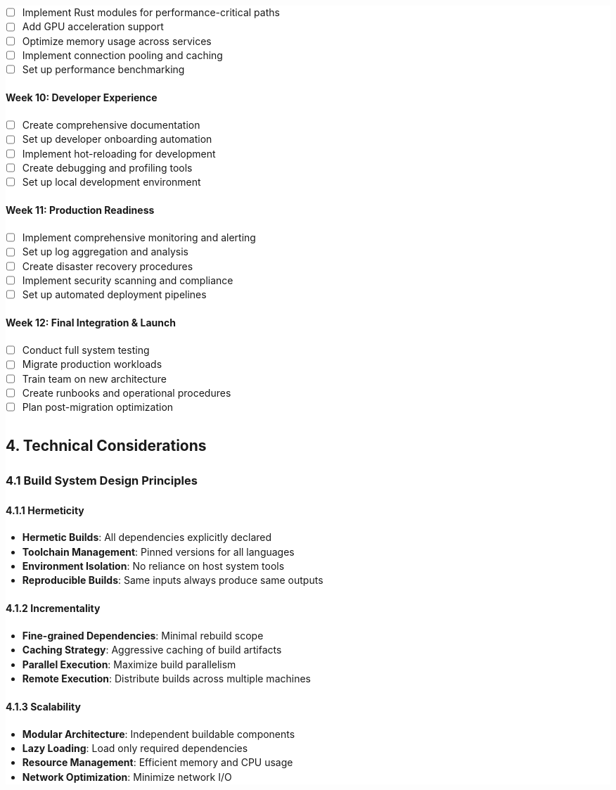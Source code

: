- [ ] Implement Rust modules for performance-critical paths
- [ ] Add GPU acceleration support
- [ ] Optimize memory usage across services
- [ ] Implement connection pooling and caching
- [ ] Set up performance benchmarking

#### Week 10: Developer Experience

- [ ] Create comprehensive documentation
- [ ] Set up developer onboarding automation
- [ ] Implement hot-reloading for development
- [ ] Create debugging and profiling tools
- [ ] Set up local development environment

#### Week 11: Production Readiness

- [ ] Implement comprehensive monitoring and alerting
- [ ] Set up log aggregation and analysis
- [ ] Create disaster recovery procedures
- [ ] Implement security scanning and compliance
- [ ] Set up automated deployment pipelines

#### Week 12: Final Integration & Launch

- [ ] Conduct full system testing
- [ ] Migrate production workloads
- [ ] Train team on new architecture
- [ ] Create runbooks and operational procedures
- [ ] Plan post-migration optimization

## 4. Technical Considerations

### 4.1 Build System Design Principles

#### 4.1.1 Hermeticity

- **Hermetic Builds**: All dependencies explicitly declared
- **Toolchain Management**: Pinned versions for all languages
- **Environment Isolation**: No reliance on host system tools
- **Reproducible Builds**: Same inputs always produce same outputs

#### 4.1.2 Incrementality

- **Fine-grained Dependencies**: Minimal rebuild scope
- **Caching Strategy**: Aggressive caching of build artifacts
- **Parallel Execution**: Maximize build parallelism
- **Remote Execution**: Distribute builds across multiple machines

#### 4.1.3 Scalability

- **Modular Architecture**: Independent buildable components
- **Lazy Loading**: Load only required dependencies
- **Resource Management**: Efficient memory and CPU usage
- **Network Optimization**: Minimize network I/O
